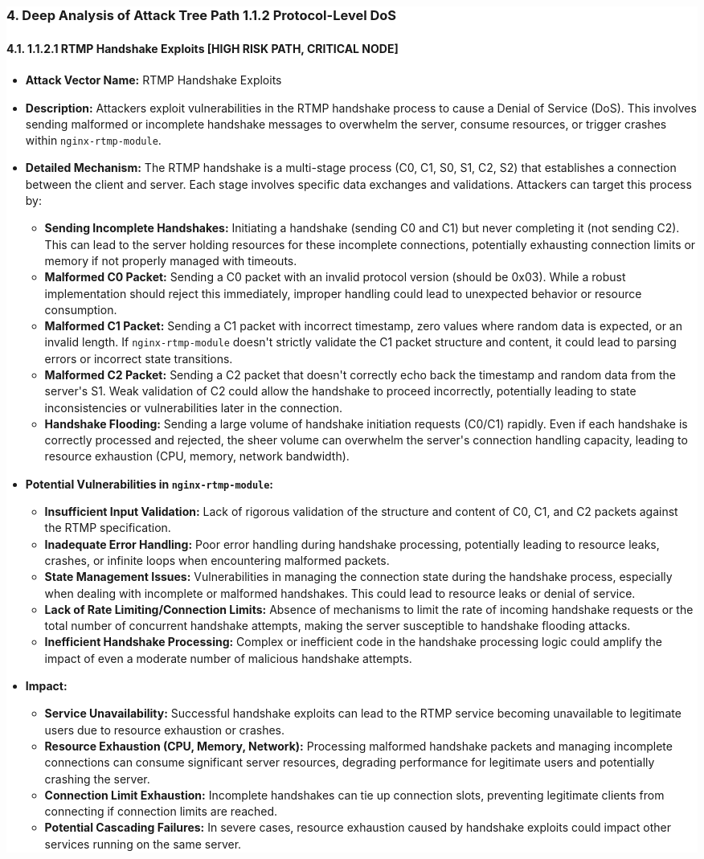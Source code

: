 ### 4. Deep Analysis of Attack Tree Path 1.1.2 Protocol-Level DoS

#### 4.1. 1.1.2.1 RTMP Handshake Exploits [HIGH RISK PATH, CRITICAL NODE]

*   **Attack Vector Name:** RTMP Handshake Exploits
*   **Description:** Attackers exploit vulnerabilities in the RTMP handshake process to cause a Denial of Service (DoS). This involves sending malformed or incomplete handshake messages to overwhelm the server, consume resources, or trigger crashes within `nginx-rtmp-module`.
*   **Detailed Mechanism:** The RTMP handshake is a multi-stage process (C0, C1, S0, S1, C2, S2) that establishes a connection between the client and server. Each stage involves specific data exchanges and validations. Attackers can target this process by:
    *   **Sending Incomplete Handshakes:** Initiating a handshake (sending C0 and C1) but never completing it (not sending C2). This can lead to the server holding resources for these incomplete connections, potentially exhausting connection limits or memory if not properly managed with timeouts.
    *   **Malformed C0 Packet:** Sending a C0 packet with an invalid protocol version (should be 0x03). While a robust implementation should reject this immediately, improper handling could lead to unexpected behavior or resource consumption.
    *   **Malformed C1 Packet:** Sending a C1 packet with incorrect timestamp, zero values where random data is expected, or an invalid length. If `nginx-rtmp-module` doesn't strictly validate the C1 packet structure and content, it could lead to parsing errors or incorrect state transitions.
    *   **Malformed C2 Packet:** Sending a C2 packet that doesn't correctly echo back the timestamp and random data from the server's S1. Weak validation of C2 could allow the handshake to proceed incorrectly, potentially leading to state inconsistencies or vulnerabilities later in the connection.
    *   **Handshake Flooding:** Sending a large volume of handshake initiation requests (C0/C1) rapidly. Even if each handshake is correctly processed and rejected, the sheer volume can overwhelm the server's connection handling capacity, leading to resource exhaustion (CPU, memory, network bandwidth).

*   **Potential Vulnerabilities in `nginx-rtmp-module`:**
    *   **Insufficient Input Validation:** Lack of rigorous validation of the structure and content of C0, C1, and C2 packets against the RTMP specification.
    *   **Inadequate Error Handling:** Poor error handling during handshake processing, potentially leading to resource leaks, crashes, or infinite loops when encountering malformed packets.
    *   **State Management Issues:**  Vulnerabilities in managing the connection state during the handshake process, especially when dealing with incomplete or malformed handshakes. This could lead to resource leaks or denial of service.
    *   **Lack of Rate Limiting/Connection Limits:** Absence of mechanisms to limit the rate of incoming handshake requests or the total number of concurrent handshake attempts, making the server susceptible to handshake flooding attacks.
    *   **Inefficient Handshake Processing:**  Complex or inefficient code in the handshake processing logic could amplify the impact of even a moderate number of malicious handshake attempts.

*   **Impact:**
    *   **Service Unavailability:** Successful handshake exploits can lead to the RTMP service becoming unavailable to legitimate users due to resource exhaustion or crashes.
    *   **Resource Exhaustion (CPU, Memory, Network):** Processing malformed handshake packets and managing incomplete connections can consume significant server resources, degrading performance for legitimate users and potentially crashing the server.
    *   **Connection Limit Exhaustion:**  Incomplete handshakes can tie up connection slots, preventing legitimate clients from connecting if connection limits are reached.
    *   **Potential Cascading Failures:** In severe cases, resource exhaustion caused by handshake exploits could impact other services running on the same server.

